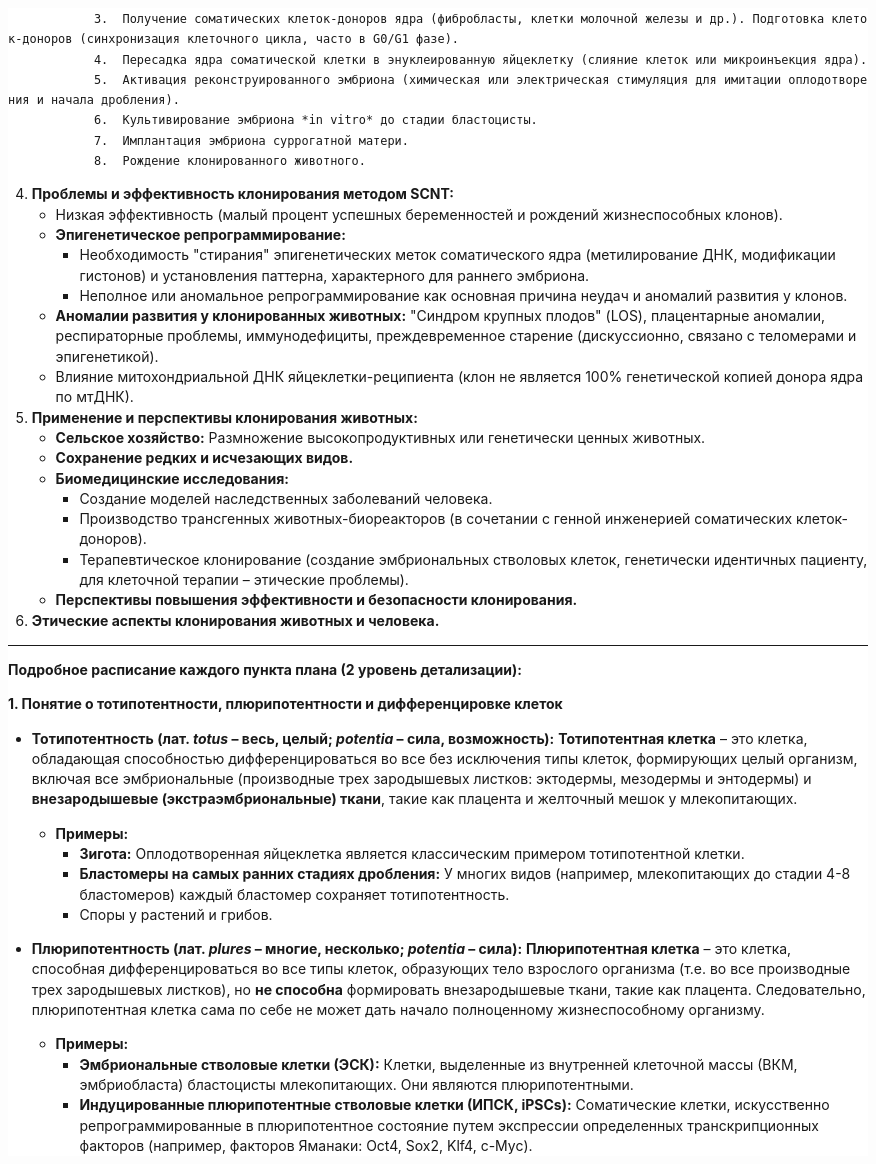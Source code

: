                 3.  Получение соматических клеток-доноров ядра (фибробласты, клетки молочной железы и др.). Подготовка клеток-доноров (синхронизация клеточного цикла, часто в G0/G1 фазе).
                4.  Пересадка ядра соматической клетки в энуклеированную яйцеклетку (слияние клеток или микроинъекция ядра).
                5.  Активация реконструированного эмбриона (химическая или электрическая стимуляция для имитации оплодотворения и начала дробления).
                6.  Культивирование эмбриона *in vitro* до стадии бластоцисты.
                7.  Имплантация эмбриона суррогатной матери.
                8.  Рождение клонированного животного.
4.  **Проблемы и эффективность клонирования методом SCNT:**
    *   Низкая эффективность (малый процент успешных беременностей и рождений жизнеспособных клонов).
    *   **Эпигенетическое репрограммирование:**
        *   Необходимость "стирания" эпигенетических меток соматического ядра (метилирование ДНК, модификации гистонов) и установления паттерна, характерного для раннего эмбриона.
        *   Неполное или аномальное репрограммирование как основная причина неудач и аномалий развития у клонов.
    *   **Аномалии развития у клонированных животных:** "Синдром крупных плодов" (LOS), плацентарные аномалии, респираторные проблемы, иммунодефициты, преждевременное старение (дискуссионно, связано с теломерами и эпигенетикой).
    *   Влияние митохондриальной ДНК яйцеклетки-реципиента (клон не является 100% генетической копией донора ядра по мтДНК).
5.  **Применение и перспективы клонирования животных:**
    *   **Сельское хозяйство:** Размножение высокопродуктивных или генетически ценных животных.
    *   **Сохранение редких и исчезающих видов.**
    *   **Биомедицинские исследования:**
        *   Создание моделей наследственных заболеваний человека.
        *   Производство трансгенных животных-биореакторов (в сочетании с генной инженерией соматических клеток-доноров).
        *   Терапевтическое клонирование (создание эмбриональных стволовых клеток, генетически идентичных пациенту, для клеточной терапии – этические проблемы).
    *   **Перспективы повышения эффективности и безопасности клонирования.**
6.  **Этические аспекты клонирования животных и человека.**

---

**Подробное расписание каждого пункта плана (2 уровень детализации):**

**1. Понятие о тотипотентности, плюрипотентности и дифференцировке клеток**

*   **Тотипотентность (лат. *totus* – весь, целый; *potentia* – сила, возможность):**
    **Тотипотентная клетка** – это клетка, обладающая способностью дифференцироваться во все без исключения типы клеток, формирующих целый организм, включая все эмбриональные (производные трех зародышевых листков: эктодермы, мезодермы и энтодермы) и **внезародышевые (экстраэмбриональные) ткани**, такие как плацента и желточный мешок у млекопитающих.
    *   **Примеры:**
        *   **Зигота:** Оплодотворенная яйцеклетка является классическим примером тотипотентной клетки.
        *   **Бластомеры на самых ранних стадиях дробления:** У многих видов (например, млекопитающих до стадии 4-8 бластомеров) каждый бластомер сохраняет тотипотентность.
        *   Споры у растений и грибов.

*   **Плюрипотентность (лат. *plures* – многие, несколько; *potentia* – сила):**
    **Плюрипотентная клетка** – это клетка, способная дифференцироваться во все типы клеток, образующих тело взрослого организма (т.е. во все производные трех зародышевых листков), но **не способна** формировать внезародышевые ткани, такие как плацента. Следовательно, плюрипотентная клетка сама по себе не может дать начало полноценному жизнеспособному организму.
    *   **Примеры:**
        *   **Эмбриональные стволовые клетки (ЭСК):** Клетки, выделенные из внутренней клеточной массы (ВКМ, эмбриобласта) бластоцисты млекопитающих. Они являются плюрипотентными.
        *   **Индуцированные плюрипотентные стволовые клетки (ИПСК, iPSCs):** Соматические клетки, искусственно репрограммированные в плюрипотентное состояние путем экспрессии определенных транскрипционных факторов (например, факторов Яманаки: Oct4, Sox2, Klf4, c-Myc).
